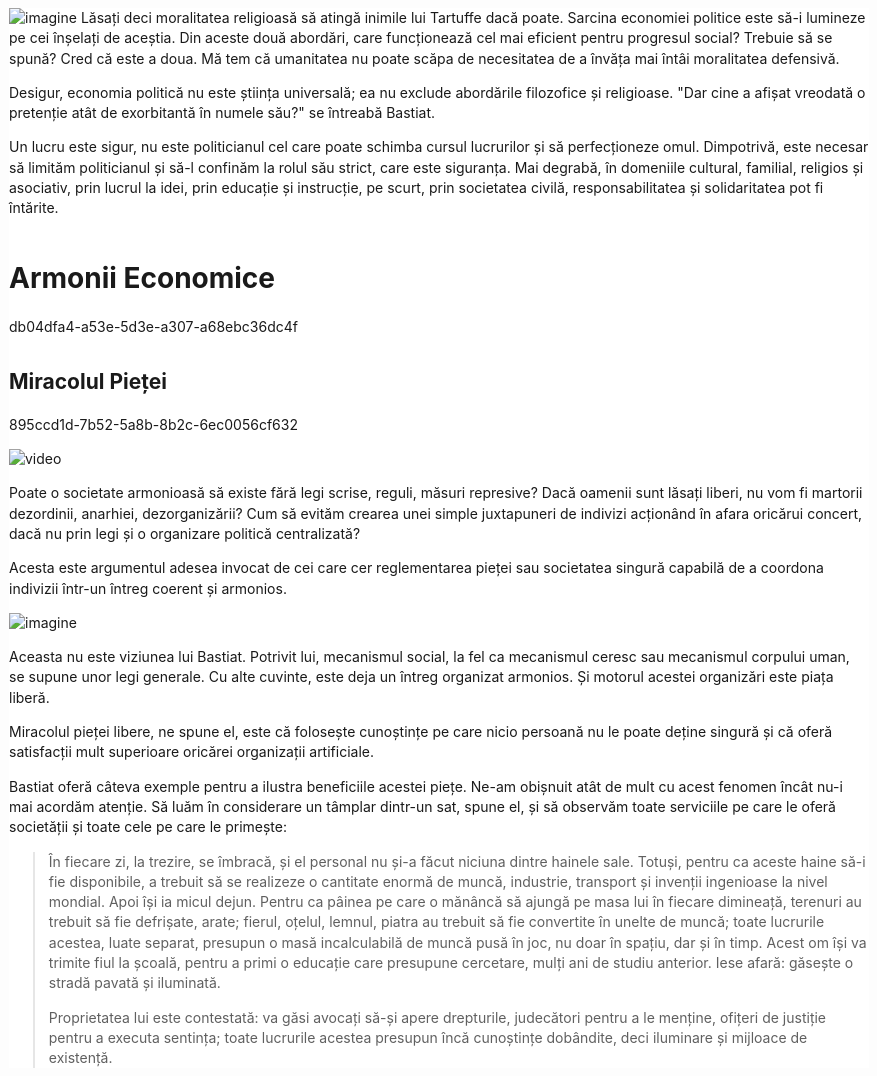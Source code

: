 ![imagine](assets/image/12/IMG07.webp)
Lăsați deci moralitatea religioasă să atingă inimile lui Tartuffe dacă poate. Sarcina economiei politice este să-i lumineze pe cei înșelați de aceștia. Din aceste două abordări, care funcționează cel mai eficient pentru progresul social? Trebuie să se spună? Cred că este a doua. Mă tem că umanitatea nu poate scăpa de necesitatea de a învăța mai întâi moralitatea defensivă.

Desigur, economia politică nu este știința universală; ea nu exclude abordările filozofice și religioase. "Dar cine a afișat vreodată o pretenție atât de exorbitantă în numele său?" se întreabă Bastiat.

Un lucru este sigur, nu este politicianul cel care poate schimba cursul lucrurilor și să perfecționeze omul. Dimpotrivă, este necesar să limităm politicianul și să-l confinăm la rolul său strict, care este siguranța. Mai degrabă, în domeniile cultural, familial, religios și asociativ, prin lucrul la idei, prin educație și instrucție, pe scurt, prin societatea civilă, responsabilitatea și solidaritatea pot fi întărite.

# Armonii Economice

<partId>db04dfa4-a53e-5d3e-a307-a68ebc36dc4f</partId>

## Miracolul Pieței

<chapterId>895ccd1d-7b52-5a8b-8b2c-6ec0056cf632</chapterId>

![video](https://youtu.be/1LRA2HqsZ4w?si=lJwZw843vmaiKBTr)

Poate o societate armonioasă să existe fără legi scrise, reguli, măsuri represive? Dacă oamenii sunt lăsați liberi, nu vom fi martorii dezordinii, anarhiei, dezorganizării? Cum să evităm crearea unei simple juxtapuneri de indivizi acționând în afara oricărui concert, dacă nu prin legi și o organizare politică centralizată?

Acesta este argumentul adesea invocat de cei care cer reglementarea pieței sau societatea singură capabilă de a coordona indivizii într-un întreg coerent și armonios.

![imagine](assets/image/13/IMG01.webp)

Aceasta nu este viziunea lui Bastiat. Potrivit lui, mecanismul social, la fel ca mecanismul ceresc sau mecanismul corpului uman, se supune unor legi generale. Cu alte cuvinte, este deja un întreg organizat armonios. Și motorul acestei organizări este piața liberă.

Miracolul pieței libere, ne spune el, este că folosește cunoștințe pe care nicio persoană nu le poate deține singură și că oferă satisfacții mult superioare oricărei organizații artificiale.

Bastiat oferă câteva exemple pentru a ilustra beneficiile acestei piețe. Ne-am obișnuit atât de mult cu acest fenomen încât nu-i mai acordăm atenție.
Să luăm în considerare un tâmplar dintr-un sat, spune el, și să observăm toate serviciile pe care le oferă societății și toate cele pe care le primește:
> În fiecare zi, la trezire, se îmbracă, și el personal nu și-a făcut niciuna dintre hainele sale. Totuși, pentru ca aceste haine să-i fie disponibile, a trebuit să se realizeze o cantitate enormă de muncă, industrie, transport și invenții ingenioase la nivel mondial.
> Apoi își ia micul dejun. Pentru ca pâinea pe care o mănâncă să ajungă pe masa lui în fiecare dimineață, terenuri au trebuit să fie defrișate, arate; fierul, oțelul, lemnul, piatra au trebuit să fie convertite în unelte de muncă; toate lucrurile acestea, luate separat, presupun o masă incalculabilă de muncă pusă în joc, nu doar în spațiu, dar și în timp.
> Acest om își va trimite fiul la școală, pentru a primi o educație care presupune cercetare, mulți ani de studiu anterior.
> Iese afară: găsește o stradă pavată și iluminată.
>
> Proprietatea lui este contestată: va găsi avocați să-și apere drepturile, judecători pentru a le menține, ofițeri de justiție pentru a executa sentința; toate lucrurile acestea presupun încă cunoștințe dobândite, deci iluminare și mijloace de existență.
